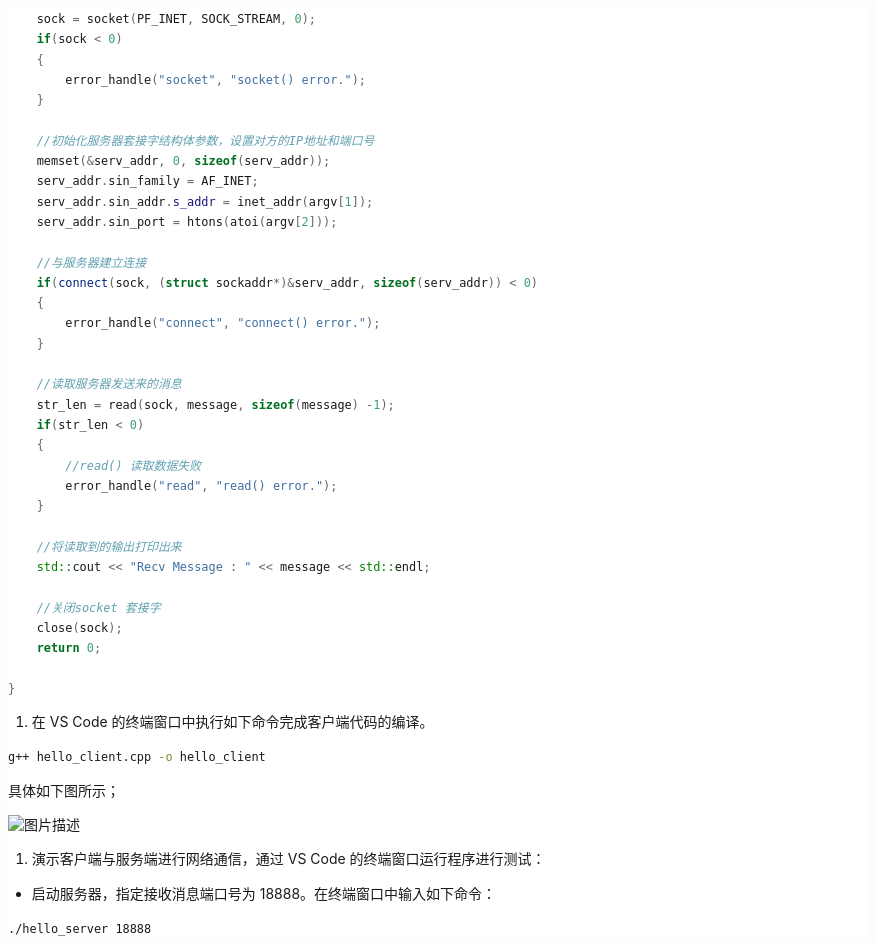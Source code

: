 ```C++
    sock = socket(PF_INET, SOCK_STREAM, 0);
    if(sock < 0)
    {
        error_handle("socket", "socket() error.");
    }

    //初始化服务器套接字结构体参数，设置对方的IP地址和端口号
    memset(&serv_addr, 0, sizeof(serv_addr));
    serv_addr.sin_family = AF_INET;
    serv_addr.sin_addr.s_addr = inet_addr(argv[1]);
    serv_addr.sin_port = htons(atoi(argv[2]));

    //与服务器建立连接
    if(connect(sock, (struct sockaddr*)&serv_addr, sizeof(serv_addr)) < 0)
    {
        error_handle("connect", "connect() error.");
    }

    //读取服务器发送来的消息
    str_len = read(sock, message, sizeof(message) -1);
    if(str_len < 0)
    {
        //read() 读取数据失败
        error_handle("read", "read() error.");
    }

    //将读取到的输出打印出来
    std::cout << "Recv Message : " << message << std::endl;

    //关闭socket 套接字
    close(sock);
    return 0;

}
```

1. 在 VS Code 的终端窗口中执行如下命令完成客户端代码的编译。

```bash
g++ hello_client.cpp -o hello_client
```

具体如下图所示；

![图片描述](https://doc.shiyanlou.com/courses/3496/1398198/6c58be954d49c828200984dc0f946e1e-0)

1. 演示客户端与服务端进行网络通信，通过 VS Code 的终端窗口运行程序进行测试：

- 启动服务器，指定接收消息端口号为 18888。在终端窗口中输入如下命令：

```bash
./hello_server 18888
```

